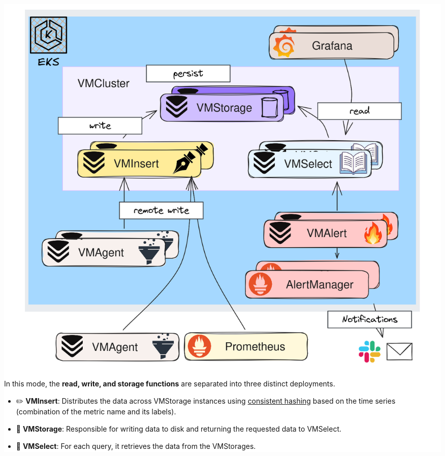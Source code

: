 <center><img src="vmcluster.png" width=800 alt=""></center>

In this mode, the **read, write, and storage functions** are separated into three distinct deployments.

* ✏️ **VMInsert**: Distributes the data across VMStorage instances using [consistent hashing](https://en.wikipedia.org/wiki/Consistent_hashing) based on the time series (combination of the metric name and its labels).

* 💾 **VMStorage**: Responsible for writing data to disk and returning the requested data to VMSelect.

* 📖 **VMSelect**: For each query, it retrieves the data from the VMStorages.
